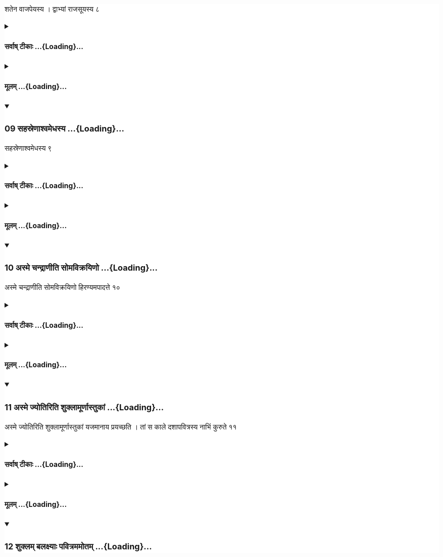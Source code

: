 शतेन वाजपेयस्य । द्वाभ्यां राजसूयस्य ८
</details>
</div>
<div class="js_include collapsed" newlevelforh1="4" title="सर्वाष् टीकाः" unfilled url="/vedAH_yajuH/taittirIyam/sUtram/ApastambaH/shrautam/sarvASh_TIkAH/10/26/08_shatena_vAjapeyasya_dvAbhyAM.md">
<details><summary><h4>सर्वाष् टीकाः ...{Loading}...</h4></summary></details>
</div>
<div class="js_include collapsed" newlevelforh1="4" title="मूलम्" unfilled url="/vedAH_yajuH/taittirIyam/sUtram/ApastambaH/shrautam/mUlam/10/26/08_shatena_vAjapeyasya_dvAbhyAM.md">
<details><summary><h4>मूलम् ...{Loading}...</h4></summary></details>
</div>
<div class="js_include" includetitle="true" newlevelforh1="3" unfilled url="/vedAH_yajuH/taittirIyam/sUtram/ApastambaH/shrautam/vishvAsa-prastutiH/10/26/09_sahasreNAshvamedhasya.md">
<details open><summary><h3>09 सहस्रेणाश्वमेधस्य ...{Loading}...</h3></summary>

सहस्रेणाश्वमेधस्य ९
</details>
</div>
<div class="js_include collapsed" newlevelforh1="4" title="सर्वाष् टीकाः" unfilled url="/vedAH_yajuH/taittirIyam/sUtram/ApastambaH/shrautam/sarvASh_TIkAH/10/26/09_sahasreNAshvamedhasya.md">
<details><summary><h4>सर्वाष् टीकाः ...{Loading}...</h4></summary></details>
</div>
<div class="js_include collapsed" newlevelforh1="4" title="मूलम्" unfilled url="/vedAH_yajuH/taittirIyam/sUtram/ApastambaH/shrautam/mUlam/10/26/09_sahasreNAshvamedhasya.md">
<details><summary><h4>मूलम् ...{Loading}...</h4></summary></details>
</div>
<div class="js_include" includetitle="true" newlevelforh1="3" unfilled url="/vedAH_yajuH/taittirIyam/sUtram/ApastambaH/shrautam/vishvAsa-prastutiH/10/26/10_asme_chandrANIti_somavikrayiNo.md">
<details open><summary><h3>10 अस्मे चन्द्राणीति सोमविक्रयिणो ...{Loading}...</h3></summary>

अस्मे चन्द्राणीति सोमविक्रयिणो हिरण्यमपादत्ते १०
</details>
</div>
<div class="js_include collapsed" newlevelforh1="4" title="सर्वाष् टीकाः" unfilled url="/vedAH_yajuH/taittirIyam/sUtram/ApastambaH/shrautam/sarvASh_TIkAH/10/26/10_asme_chandrANIti_somavikrayiNo.md">
<details><summary><h4>सर्वाष् टीकाः ...{Loading}...</h4></summary></details>
</div>
<div class="js_include collapsed" newlevelforh1="4" title="मूलम्" unfilled url="/vedAH_yajuH/taittirIyam/sUtram/ApastambaH/shrautam/mUlam/10/26/10_asme_chandrANIti_somavikrayiNo.md">
<details><summary><h4>मूलम् ...{Loading}...</h4></summary></details>
</div>
<div class="js_include" includetitle="true" newlevelforh1="3" unfilled url="/vedAH_yajuH/taittirIyam/sUtram/ApastambaH/shrautam/vishvAsa-prastutiH/10/26/11_asme_jyotiriti_shuklAmUrNAstukAM.md">
<details open><summary><h3>11 अस्मे ज्योतिरिति शुक्लामूर्णास्तुकां ...{Loading}...</h3></summary>

अस्मे ज्योतिरिति शुक्लामूर्णास्तुकां यजमानाय प्रयच्छति । तां स काले दशापवित्रस्य नाभिं कुरुते ११
</details>
</div>
<div class="js_include collapsed" newlevelforh1="4" title="सर्वाष् टीकाः" unfilled url="/vedAH_yajuH/taittirIyam/sUtram/ApastambaH/shrautam/sarvASh_TIkAH/10/26/11_asme_jyotiriti_shuklAmUrNAstukAM.md">
<details><summary><h4>सर्वाष् टीकाः ...{Loading}...</h4></summary></details>
</div>
<div class="js_include collapsed" newlevelforh1="4" title="मूलम्" unfilled url="/vedAH_yajuH/taittirIyam/sUtram/ApastambaH/shrautam/mUlam/10/26/11_asme_jyotiriti_shuklAmUrNAstukAM.md">
<details><summary><h4>मूलम् ...{Loading}...</h4></summary></details>
</div>
<div class="js_include" includetitle="true" newlevelforh1="3" unfilled url="/vedAH_yajuH/taittirIyam/sUtram/ApastambaH/shrautam/vishvAsa-prastutiH/10/26/12_shuklam_balaxyAH_pavitramamotam.md">
<details open><summary><h3>12 शुक्लम् बलक्ष्याः पवित्रममोतम् ...{Loading}...</h3></summary>
